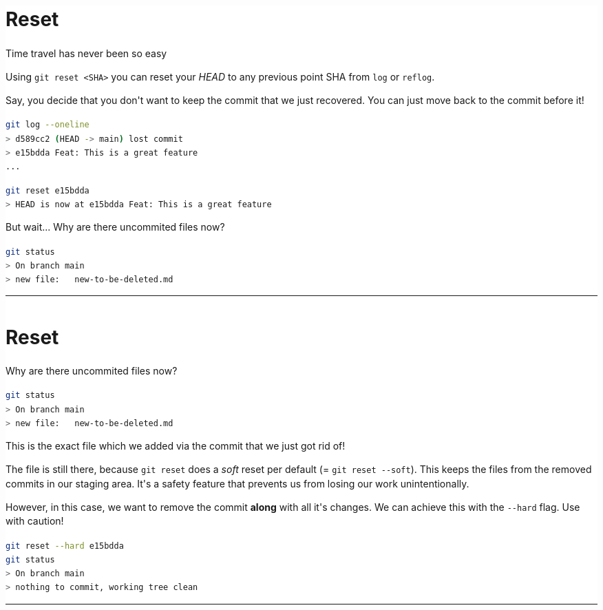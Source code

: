 
# Reset

Time travel has never been so easy

Using `git reset <SHA>` you can reset your _HEAD_ to any previous point SHA from `log` or `reflog`.

Say, you decide that you don't want to keep the commit that we just recovered. You can just move back to the commit before it!

```sh
git log --oneline
> d589cc2 (HEAD -> main) lost commit
> e15bdda Feat: This is a great feature
...
```

```sh
git reset e15bdda
> HEAD is now at e15bdda Feat: This is a great feature
```

But wait... Why are there uncommited files now?

```sh
git status
> On branch main
> new file:   new-to-be-deleted.md
```

---

# Reset

Why are there uncommited files now?

```sh
git status
> On branch main
> new file:   new-to-be-deleted.md
```

This is the exact file which we added via the commit that we just got rid of!

The file is still there, because `git reset` does a _soft_ reset per default (= `git reset --soft`). This keeps the files from the removed commits in our staging area. It's a safety feature that prevents us from losing our work unintentionally.

However, in this case, we want to remove the commit **along** with all it's changes. We can achieve this with the `--hard` flag. Use with caution!

```sh
git reset --hard e15bdda
git status
> On branch main
> nothing to commit, working tree clean
```

---